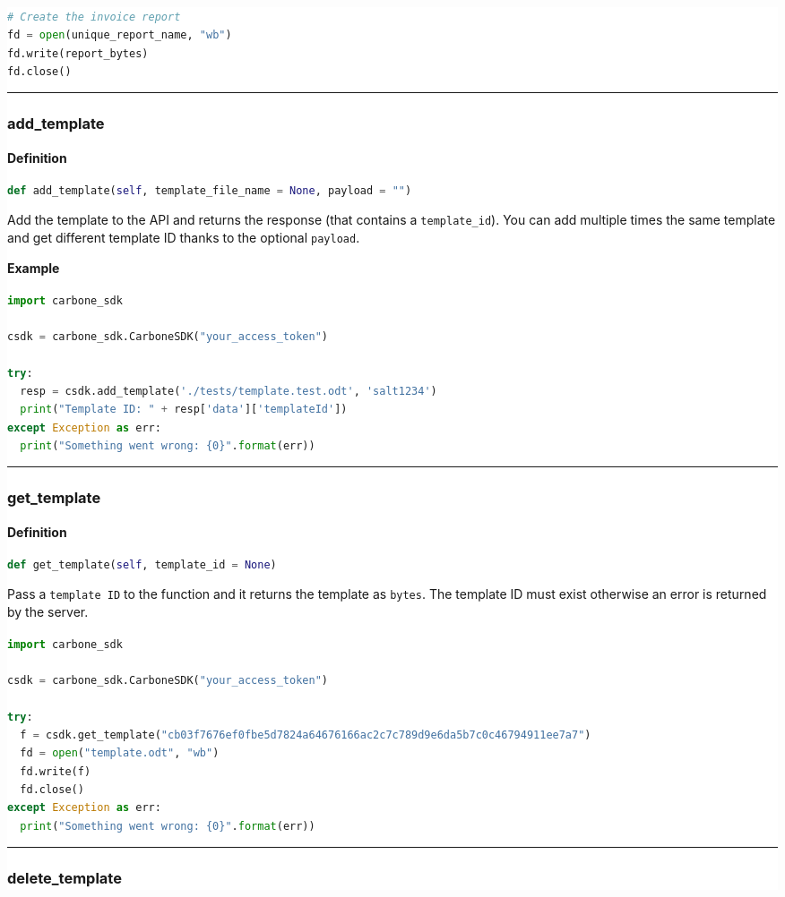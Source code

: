 ```python
# Create the invoice report
fd = open(unique_report_name, "wb")
fd.write(report_bytes)
fd.close()
```
---
### add_template
**Definition**
```python
def add_template(self, template_file_name = None, payload = "")
```
Add the template to the API and returns the response (that contains a `template_id`).
You can add multiple times the same template and get different template ID thanks to the optional `payload`.

**Example**
```python
import carbone_sdk

csdk = carbone_sdk.CarboneSDK("your_access_token")

try:
  resp = csdk.add_template('./tests/template.test.odt', 'salt1234')
  print("Template ID: " + resp['data']['templateId'])
except Exception as err:
  print("Something went wrong: {0}".format(err))
```
---
### get_template
**Definition**
```python
def get_template(self, template_id = None)
```
Pass a `template ID` to the function and it returns the template as `bytes`. The template ID must exist otherwise an error is returned by the server.

```python
import carbone_sdk

csdk = carbone_sdk.CarboneSDK("your_access_token")

try:
  f = csdk.get_template("cb03f7676ef0fbe5d7824a64676166ac2c7c789d9e6da5b7c0c46794911ee7a7")
  fd = open("template.odt", "wb")
  fd.write(f)
  fd.close()
except Exception as err:
  print("Something went wrong: {0}".format(err))
```
---
### delete_template
